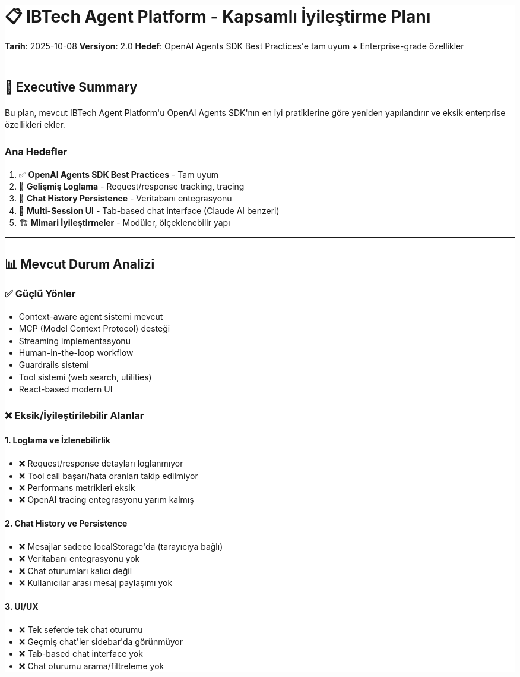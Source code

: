 # 📋 IBTech Agent Platform - Kapsamlı İyileştirme Planı

**Tarih**: 2025-10-08
**Versiyon**: 2.0
**Hedef**: OpenAI Agents SDK Best Practices'e tam uyum + Enterprise-grade özellikler

---

## 🎯 Executive Summary

Bu plan, mevcut IBTech Agent Platform'u OpenAI Agents SDK'nın en iyi pratiklerine göre yeniden yapılandırır ve eksik enterprise özellikleri ekler.

### Ana Hedefler
1. ✅ **OpenAI Agents SDK Best Practices** - Tam uyum
2. 🔧 **Gelişmiş Loglama** - Request/response tracking, tracing
3. 💾 **Chat History Persistence** - Veritabanı entegrasyonu
4. 📑 **Multi-Session UI** - Tab-based chat interface (Claude AI benzeri)
5. 🏗️ **Mimari İyileştirmeler** - Modüler, ölçeklenebilir yapı

---

## 📊 Mevcut Durum Analizi

### ✅ Güçlü Yönler
- Context-aware agent sistemi mevcut
- MCP (Model Context Protocol) desteği
- Streaming implementasyonu
- Human-in-the-loop workflow
- Guardrails sistemi
- Tool sistemi (web search, utilities)
- React-based modern UI

### ❌ Eksik/İyileştirilebilir Alanlar

#### 1. **Loglama ve İzlenebilirlik**
- ❌ Request/response detayları loglanmıyor
- ❌ Tool call başarı/hata oranları takip edilmiyor
- ❌ Performans metrikleri eksik
- ❌ OpenAI tracing entegrasyonu yarım kalmış

#### 2. **Chat History ve Persistence**
- ❌ Mesajlar sadece localStorage'da (tarayıcıya bağlı)
- ❌ Veritabanı entegrasyonu yok
- ❌ Chat oturumları kalıcı değil
- ❌ Kullanıcılar arası mesaj paylaşımı yok

#### 3. **UI/UX**
- ❌ Tek seferde tek chat oturumu
- ❌ Geçmiş chat'ler sidebar'da görünmüyor
- ❌ Tab-based chat interface yok
- ❌ Chat oturumu arama/filtreleme yok
